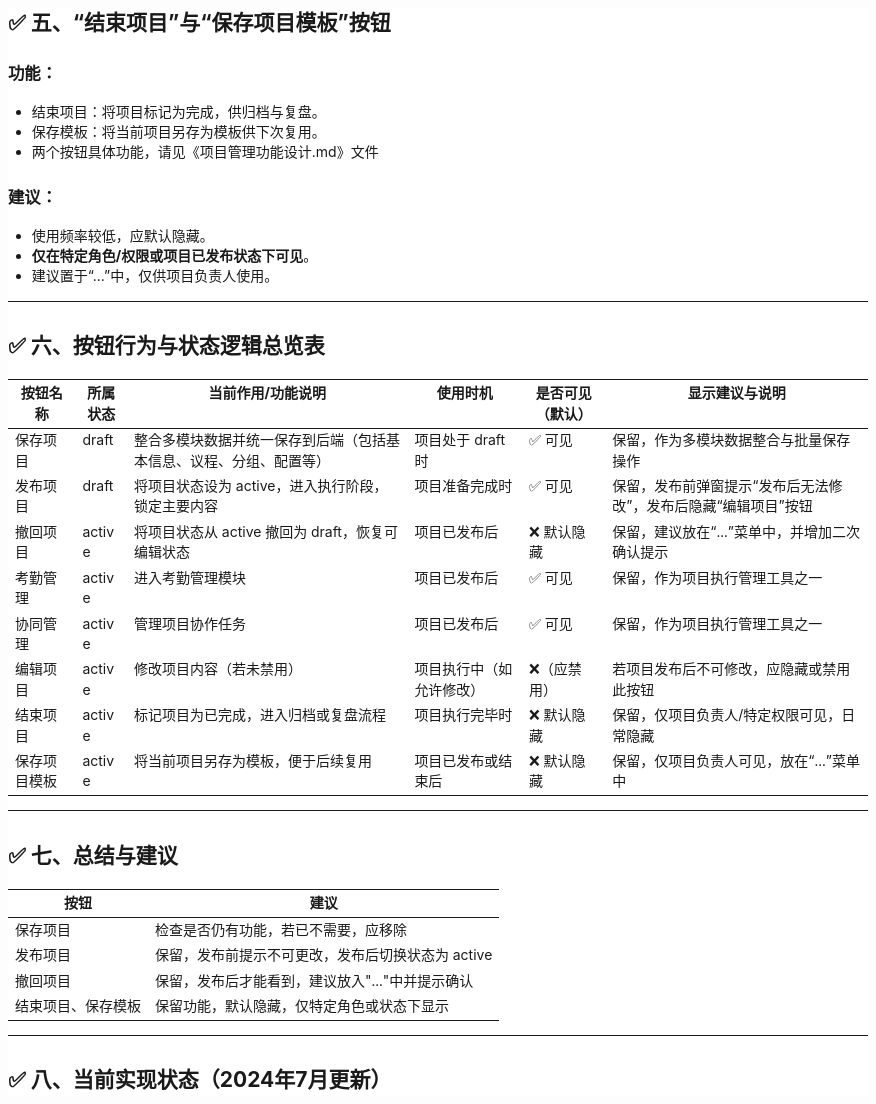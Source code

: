 ## ✅ 五、“结束项目”与“保存项目模板”按钮

### 功能：
- 结束项目：将项目标记为完成，供归档与复盘。
- 保存模板：将当前项目另存为模板供下次复用。
- 两个按钮具体功能，请见《项目管理功能设计.md》文件

### 建议：
- 使用频率较低，应默认隐藏。
- **仅在特定角色/权限或项目已发布状态下可见**。
- 建议置于“...”中，仅供项目负责人使用。

---

## ✅ 六、按钮行为与状态逻辑总览表

| 按钮名称         | 所属状态 | 当前作用/功能说明                                                                 | 使用时机               | 是否可见（默认） | 显示建议与说明                                                                 |
|------------------|----------|----------------------------------------------------------------------------------|------------------------|------------------|--------------------------------------------------------------------------------|
| 保存项目         | draft    | 整合多模块数据并统一保存到后端（包括基本信息、议程、分组、配置等）                 | 项目处于 draft 时      | ✅ 可见           | 保留，作为多模块数据整合与批量保存操作                                        |
| 发布项目         | draft    | 将项目状态设为 active，进入执行阶段，锁定主要内容                                  | 项目准备完成时         | ✅ 可见           | 保留，发布前弹窗提示“发布后无法修改”，发布后隐藏“编辑项目”按钮                |
| 撤回项目         | active   | 将项目状态从 active 撤回为 draft，恢复可编辑状态                                   | 项目已发布后           | ❌ 默认隐藏       | 保留，建议放在“...”菜单中，并增加二次确认提示                                  |
| 考勤管理         | active   | 进入考勤管理模块                                                                 | 项目已发布后           | ✅ 可见           | 保留，作为项目执行管理工具之一                                                 |
| 协同管理         | active   | 管理项目协作任务                                                                 | 项目已发布后           | ✅ 可见           | 保留，作为项目执行管理工具之一                                                 |
| 编辑项目         | active   | 修改项目内容（若未禁用）                                                         | 项目执行中（如允许修改） | ❌（应禁用）     | 若项目发布后不可修改，应隐藏或禁用此按钮                                       |
| 结束项目         | active   | 标记项目为已完成，进入归档或复盘流程                                              | 项目执行完毕时         | ❌ 默认隐藏       | 保留，仅项目负责人/特定权限可见，日常隐藏                                     |
| 保存项目模板     | active   | 将当前项目另存为模板，便于后续复用                                               | 项目已发布或结束后     | ❌ 默认隐藏       | 保留，仅项目负责人可见，放在“...”菜单中                                        |

---

## ✅ 七、总结与建议

| 按钮             | 建议                                                                 |
|------------------|----------------------------------------------------------------------|
| 保存项目         | 检查是否仍有功能，若已不需要，应移除                                 |
| 发布项目         | 保留，发布前提示不可更改，发布后切换状态为 active                    |
| 撤回项目         | 保留，发布后才能看到，建议放入"..."中并提示确认                      |
| 结束项目、保存模板 | 保留功能，默认隐藏，仅特定角色或状态下显示                           |

---

## ✅ 八、当前实现状态（2024年7月更新）
